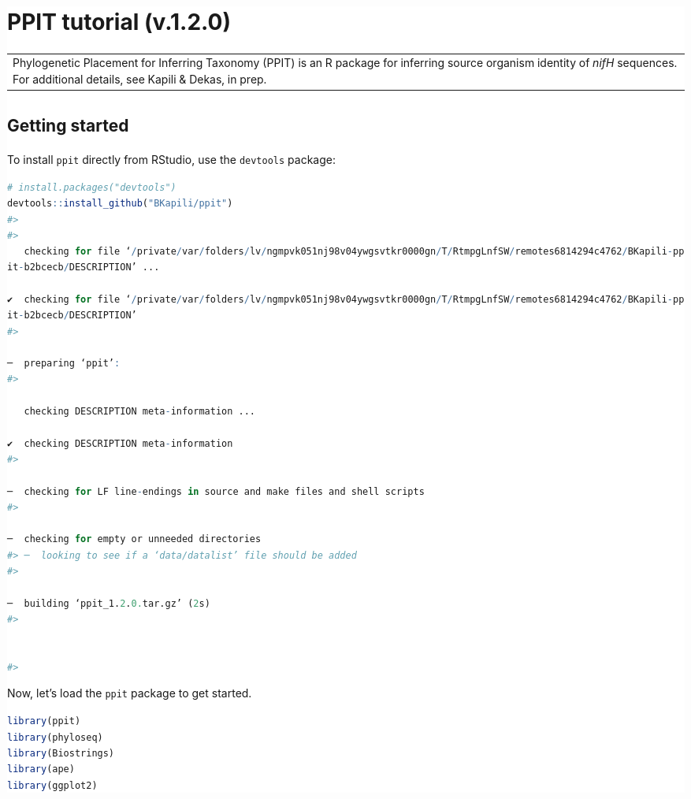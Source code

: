 PPIT tutorial (v.1.2.0)
================

|                                                                                                                                                                                       |
| ------------------------------------------------------------------------------------------------------------------------------------------------------------------------------------- |
| Phylogenetic Placement for Inferring Taxonomy (PPIT) is an R package for inferring source organism identity of *nifH* sequences. For additional details, see Kapili & Dekas, in prep. |

## Getting started

To install `ppit` directly from RStudio, use the `devtools` package:

``` r
# install.packages("devtools")
devtools::install_github("BKapili/ppit")
#> 
#>   
   checking for file ‘/private/var/folders/lv/ngmpvk051nj98v04ywgsvtkr0000gn/T/RtmpgLnfSW/remotes6814294c4762/BKapili-ppit-b2bcecb/DESCRIPTION’ ...
  
✔  checking for file ‘/private/var/folders/lv/ngmpvk051nj98v04ywgsvtkr0000gn/T/RtmpgLnfSW/remotes6814294c4762/BKapili-ppit-b2bcecb/DESCRIPTION’
#> 
  
─  preparing ‘ppit’:
#> 
  
   checking DESCRIPTION meta-information ...
  
✔  checking DESCRIPTION meta-information
#> 
  
─  checking for LF line-endings in source and make files and shell scripts
#> 
  
─  checking for empty or unneeded directories
#> ─  looking to see if a ‘data/datalist’ file should be added
#> 
  
─  building ‘ppit_1.2.0.tar.gz’ (2s)
#> 
  
   
#> 
```

Now, let’s load the `ppit` package to get started.

``` r
library(ppit)
library(phyloseq)
library(Biostrings)
library(ape)
library(ggplot2)
```
